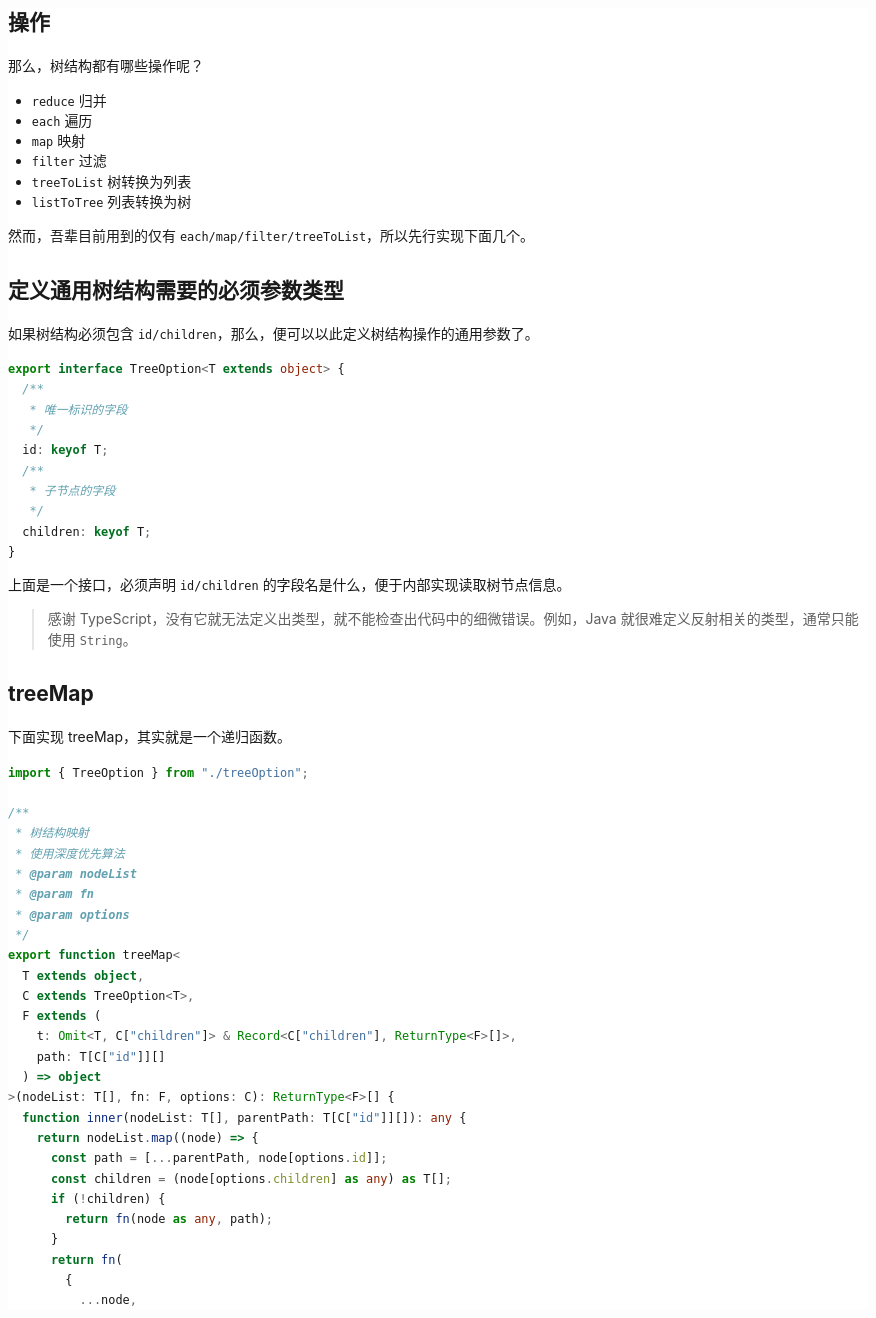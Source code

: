 ## 操作

那么，树结构都有哪些操作呢？

- `reduce` 归并
- `each` 遍历
- `map` 映射
- `filter` 过滤
- `treeToList` 树转换为列表
- `listToTree` 列表转换为树

然而，吾辈目前用到的仅有 `each/map/filter/treeToList`，所以先行实现下面几个。

## 定义通用树结构需要的必须参数类型

如果树结构必须包含 `id/children`，那么，便可以以此定义树结构操作的通用参数了。

```ts
export interface TreeOption<T extends object> {
  /**
   * 唯一标识的字段
   */
  id: keyof T;
  /**
   * 子节点的字段
   */
  children: keyof T;
}
```

上面是一个接口，必须声明 `id/children` 的字段名是什么，便于内部实现读取树节点信息。

> 感谢 TypeScript，没有它就无法定义出类型，就不能检查出代码中的细微错误。例如，Java 就很难定义反射相关的类型，通常只能使用 `String`。

## treeMap

下面实现 treeMap，其实就是一个递归函数。

```ts
import { TreeOption } from "./treeOption";

/**
 * 树结构映射
 * 使用深度优先算法
 * @param nodeList
 * @param fn
 * @param options
 */
export function treeMap<
  T extends object,
  C extends TreeOption<T>,
  F extends (
    t: Omit<T, C["children"]> & Record<C["children"], ReturnType<F>[]>,
    path: T[C["id"]][]
  ) => object
>(nodeList: T[], fn: F, options: C): ReturnType<F>[] {
  function inner(nodeList: T[], parentPath: T[C["id"]][]): any {
    return nodeList.map((node) => {
      const path = [...parentPath, node[options.id]];
      const children = (node[options.children] as any) as T[];
      if (!children) {
        return fn(node as any, path);
      }
      return fn(
        {
          ...node,
```